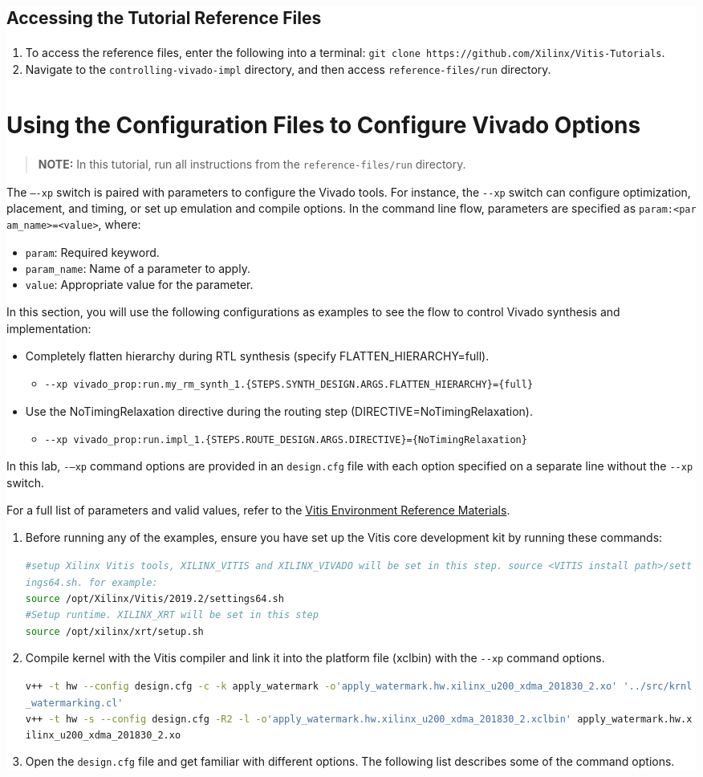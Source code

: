 ## Accessing the Tutorial Reference Files

1. To access the reference files, enter the following into a terminal: `git clone https://github.com/Xilinx/Vitis-Tutorials`.
2. Navigate to the `controlling-vivado-impl` directory, and then access `reference-files/run` directory.

# Using the Configuration Files to Configure Vivado Options

>**NOTE:** In this tutorial, run all instructions from the `reference-files/run` directory.

The `–-xp` switch is paired with parameters to configure the Vivado tools. For instance, the `--xp` switch  can configure optimization, placement, and timing, or set up emulation and compile options. In the command line flow, parameters are specified as `param:<param_name>=<value>`, where:

* `param`: Required keyword.
* `param_name`: Name of a parameter to apply.
* `value`: Appropriate value for the parameter.

In this section, you will use the following configurations as examples to see the flow to control Vivado synthesis and implementation:

* Completely flatten hierarchy during RTL synthesis (specify FLATTEN_HIERARCHY=full).
  * `--xp vivado_prop:run.my_rm_synth_1.{STEPS.SYNTH_DESIGN.ARGS.FLATTEN_HIERARCHY}={full}`

* Use the NoTimingRelaxation directive during the routing step (DIRECTIVE=NoTimingRelaxation).
  * `--xp vivado_prop:run.impl_1.{STEPS.ROUTE_DESIGN.ARGS.DIRECTIVE}={NoTimingRelaxation}`

In this lab, `-–xp` command options are provided in an `design.cfg` file with each option specified on a separate line without the `--xp` switch.

For a full list of parameters and valid values, refer to the [Vitis Environment Reference Materials](https://www.xilinx.com/html_docs/xilinx2019_2/vitis_doc/yxl1556143111967.html).

1. Before running any of the examples, ensure you have set up the Vitis core development kit by running these commands:

   ```bash
   #setup Xilinx Vitis tools, XILINX_VITIS and XILINX_VIVADO will be set in this step. source <VITIS install path>/settings64.sh. for example:
   source /opt/Xilinx/Vitis/2019.2/settings64.sh
   #Setup runtime. XILINX_XRT will be set in this step
   source /opt/xilinx/xrt/setup.sh
   ```

2. Compile kernel with the Vitis compiler and link it into the platform file (xclbin) with the `--xp` command options.

   ```bash
   v++ -t hw --config design.cfg -c -k apply_watermark -o'apply_watermark.hw.xilinx_u200_xdma_201830_2.xo' '../src/krnl_watermarking.cl'
   v++ -t hw -s --config design.cfg -R2 -l -o'apply_watermark.hw.xilinx_u200_xdma_201830_2.xclbin' apply_watermark.hw.xilinx_u200_xdma_201830_2.xo
   ```

3. Open the `design.cfg` file and get familiar with different options. The following list describes some of the command options.
